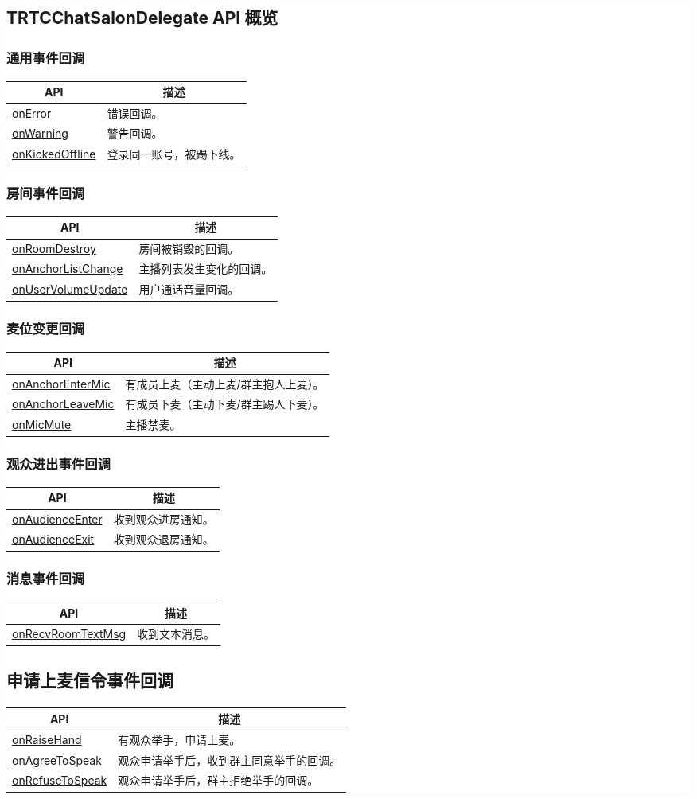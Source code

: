 <h2 id="TRTCChatSalonDelegate">TRTCChatSalonDelegate API 概览</h2>

### 通用事件回调

| API                       | 描述       |
| ------------------------- | ---------- |
| [onError](#onerror)       | 错误回调。 |
| [onWarning](#onwarning)   | 警告回调。 |
| [onKickedOffline](#onKickedOffline)   | 登录同一账号，被踢下线。 |

### 房间事件回调

| API                                       | 描述                   |
| ----------------------------------------- | ---------------------- |
| [onRoomDestroy](#onroomdestroy)           | 房间被销毁的回调。     |
| [onAnchorListChange](#onAnchorListChange)     | 主播列表发生变化的回调。 |
| [onUserVolumeUpdate](#onuservolumeupdate) | 用户通话音量回调。     |

### 麦位变更回调

| API                                     | 描述                                |
| --------------------------------------- | ----------------------------------- |
| [onAnchorEnterMic](#onAnchorEnterMic) | 有成员上麦（主动上麦/群主抱人上麦）。 |
| [onAnchorLeaveMic](#onAnchorLeaveMic) | 有成员下麦（主动下麦/群主踢人下麦）。 |
| [onMicMute](#onMicMute)               | 主播禁麦。                          |

### 观众进出事件回调

| API                                 | 描述               |
| ----------------------------------- | ------------------ |
| [onAudienceEnter](#onaudienceenter) | 收到观众进房通知。 |
| [onAudienceExit](#onaudienceexit)   | 收到观众退房通知。 |

### 消息事件回调

| API                                         | 描述             |
| ------------------------------------------- | ---------------- |
| [onRecvRoomTextMsg](#onrecvroomtextmsg)     | 收到文本消息。   |

## 申请上麦信令事件回调

| API                                               | 描述             |
| ------------------------------------------------- | ---------------- |
| [onRaiseHand](#onreceivenewinvitation) | 有观众举手，申请上麦。   |
| [onAgreeToSpeak](#oninviteeaccepted)           | 观众申请举手后，收到群主同意举手的回调。   |
| [onRefuseToSpeak](#onRefuseToSpeak)           | 观众申请举手后，群主拒绝举手的回调。   |

